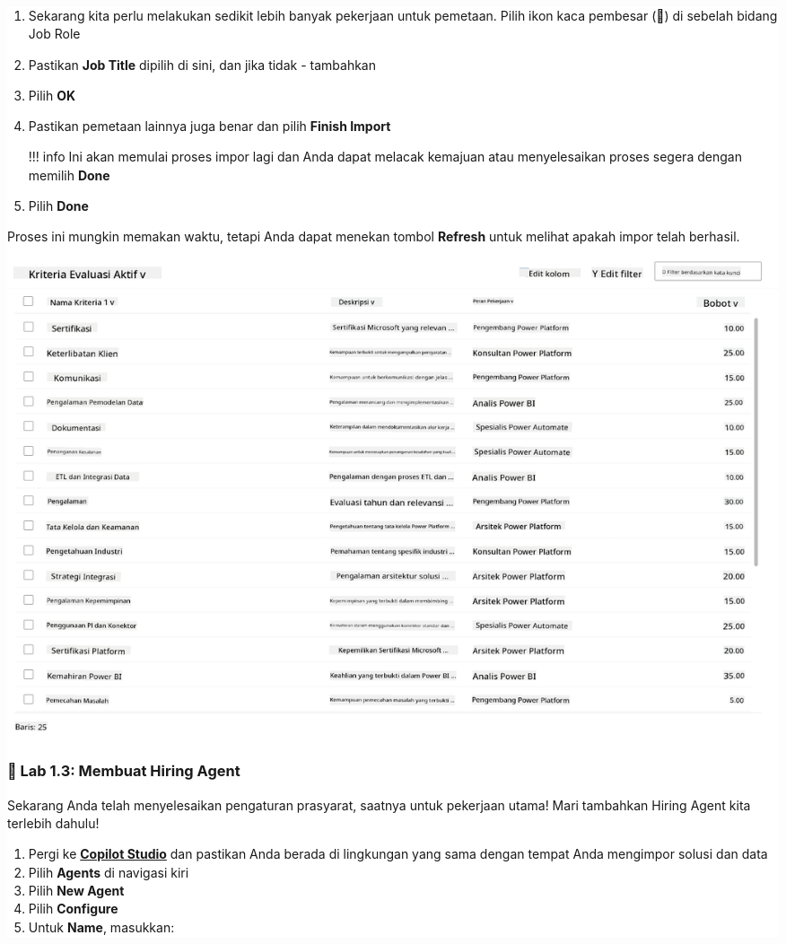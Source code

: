 1. Sekarang kita perlu melakukan sedikit lebih banyak pekerjaan untuk pemetaan. Pilih ikon kaca pembesar (🔎) di sebelah bidang Job Role
1. Pastikan **Job Title** dipilih di sini, dan jika tidak - tambahkan
1. Pilih **OK**
1. Pastikan pemetaan lainnya juga benar dan pilih **Finish Import**

    !!! info
        Ini akan memulai proses impor lagi dan Anda dapat melacak kemajuan atau menyelesaikan proses segera dengan memilih **Done**

1. Pilih **Done**

Proses ini mungkin memakan waktu, tetapi Anda dapat menekan tombol **Refresh** untuk melihat apakah impor telah berhasil.

![Impor Evaluation Criteria berhasil](../../../../../translated_images/evaluation-criteria-import-successful.5d793d4bd44fa4c1699d0abfb79807934e8fc00660a919b427dea329de7711fe.id.png)

### 🧪 Lab 1.3: Membuat Hiring Agent

Sekarang Anda telah menyelesaikan pengaturan prasyarat, saatnya untuk pekerjaan utama! Mari tambahkan Hiring Agent kita terlebih dahulu!

1. Pergi ke **[Copilot Studio](https://copilotstudio.microsoft.com)** dan pastikan Anda berada di lingkungan yang sama dengan tempat Anda mengimpor solusi dan data
1. Pilih **Agents** di navigasi kiri
1. Pilih **New Agent**
1. Pilih **Configure**
1. Untuk **Name**, masukkan:
